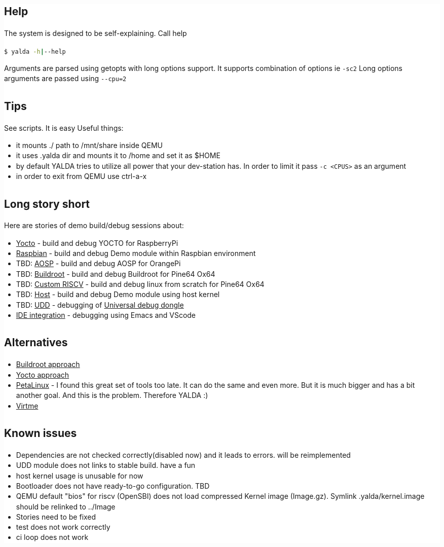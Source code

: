 ## Help
The system is designed to be self-explaining. Call help
```bash
$ yalda -h|--help
```
Arguments are parsed using getopts with long options support. It supports combination of options ie `-sc2`
Long options arguments are passed using `--cpu=2`

## Tips
See scripts. It is easy
Useful things:
- it mounts ./ path to /mnt/share inside QEMU
- it uses .yalda dir and mounts it to /home and set it as $HOME
- by default YALDA tries to utilize all power that your dev-station has. In order to limit it pass `-c <CPUS>` as an argument
- in order to exit from QEMU use ctrl-a-x

## Long story short
Here are stories of demo build/debug sessions about:
- [Yocto](story_yocto.md) - build and debug YOCTO for RaspberryPi
- [Raspbian](story_raspbian.md) - build and debug Demo module within Raspbian environment
- TBD: [AOSP](story_aosp.md) - build and debug AOSP for OrangePi
- TBD: [Buildroot](story_buildroot.md) - build and debug Buildroot for Pine64 Ox64
- TBD: [Custom RISCV](story_riscv.md) - build and debug linux from scratch for Pine64 Ox64
- TBD: [Host](story_host.md) - build and debug Demo module using host kernel
- TBD: [UDD](story_udd.md) - debugging of [Universal debug dongle]()
- [IDE integration](story_ide.md) - debugging using Emacs and VScode

## Alternatives
- [Buildroot approach](https://bootlin.com/doc/training/buildroot/buildroot-agenda.pdf)
- [Yocto approach](https://docs.yoctoproject.org/kernel-dev/index.html)
- [PetaLinux](https://www.xilinx.com/products/design-tools/embedded-software/petalinux-sdk.html) - I found this great set of tools too late. It can do the same and even more.
  But it is much bigger and has a bit another goal. And this is the problem. Therefore YALDA :)
- [Virtme](https://git.kernel.org/pub/scm/utils/kernel/virtme/virtme.git/tree/README.md)

## Known issues
- Dependencies are not checked correctly(disabled now) and it leads to errors. will be reimplemented
- UDD module does not links to stable build. have a fun
- host kernel usage is unusable for now
- Bootloader does not have ready-to-go configuration. TBD
- QEMU default "bios" for riscv (OpenSBI) does not load compressed Kernel image (Image.gz). Symlink .yalda/kernel.image should be relinked to ../Image
- Stories need to be fixed
- test does not work correctly
- ci loop does not work
